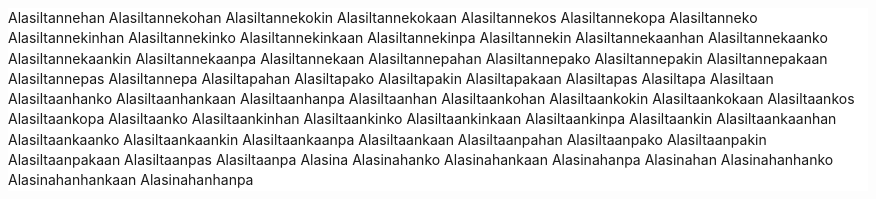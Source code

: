 Alasiltannehan
Alasiltannekohan
Alasiltannekokin
Alasiltannekokaan
Alasiltannekos
Alasiltannekopa
Alasiltanneko
Alasiltannekinhan
Alasiltannekinko
Alasiltannekinkaan
Alasiltannekinpa
Alasiltannekin
Alasiltannekaanhan
Alasiltannekaanko
Alasiltannekaankin
Alasiltannekaanpa
Alasiltannekaan
Alasiltannepahan
Alasiltannepako
Alasiltannepakin
Alasiltannepakaan
Alasiltannepas
Alasiltannepa
Alasiltapahan
Alasiltapako
Alasiltapakin
Alasiltapakaan
Alasiltapas
Alasiltapa
Alasiltaan
Alasiltaanhanko
Alasiltaanhankaan
Alasiltaanhanpa
Alasiltaanhan
Alasiltaankohan
Alasiltaankokin
Alasiltaankokaan
Alasiltaankos
Alasiltaankopa
Alasiltaanko
Alasiltaankinhan
Alasiltaankinko
Alasiltaankinkaan
Alasiltaankinpa
Alasiltaankin
Alasiltaankaanhan
Alasiltaankaanko
Alasiltaankaankin
Alasiltaankaanpa
Alasiltaankaan
Alasiltaanpahan
Alasiltaanpako
Alasiltaanpakin
Alasiltaanpakaan
Alasiltaanpas
Alasiltaanpa
Alasina
Alasinahanko
Alasinahankaan
Alasinahanpa
Alasinahan
Alasinahanhanko
Alasinahanhankaan
Alasinahanhanpa